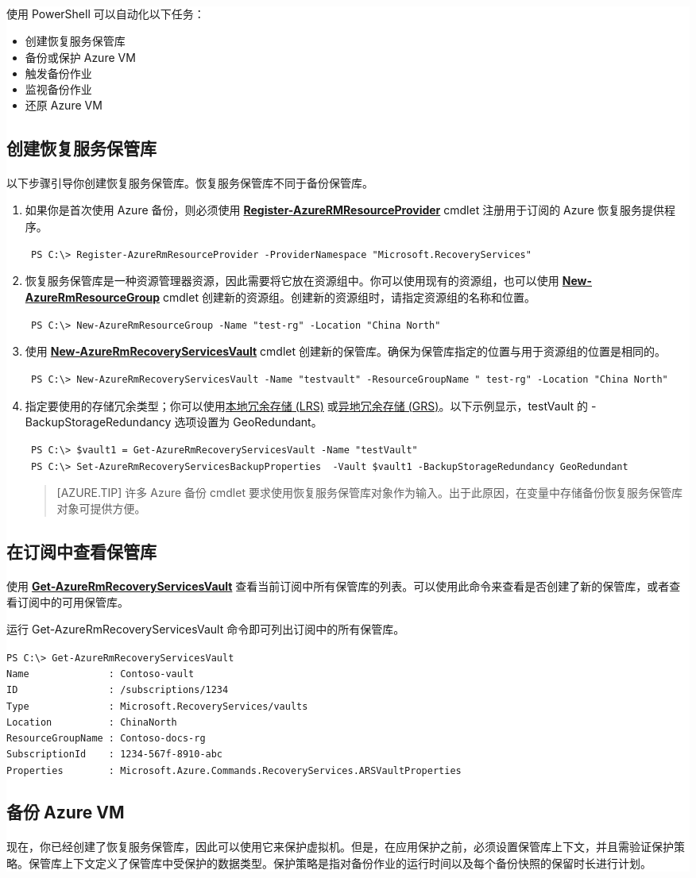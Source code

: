 

使用 PowerShell 可以自动化以下任务：

- 创建恢复服务保管库
- 备份或保护 Azure VM
- 触发备份作业
- 监视备份作业
- 还原 Azure VM

## <a name="create-a-recovery-services-vault"></a>创建恢复服务保管库

以下步骤引导你创建恢复服务保管库。恢复服务保管库不同于备份保管库。

1. 如果你是首次使用 Azure 备份，则必须使用 **[Register-AzureRMResourceProvider](https://msdn.microsoft.com/zh-cn/library/mt679020.aspx)** cmdlet 注册用于订阅的 Azure 恢复服务提供程序。

		PS C:\> Register-AzureRmResourceProvider -ProviderNamespace "Microsoft.RecoveryServices"

2. 恢复服务保管库是一种资源管理器资源，因此需要将它放在资源组中。你可以使用现有的资源组，也可以使用 **[New-AzureRmResourceGroup](https://msdn.microsoft.com/zh-cn/library/mt678985.aspx)** cmdlet 创建新的资源组。创建新的资源组时，请指定资源组的名称和位置。

		PS C:\> New-AzureRmResourceGroup -Name "test-rg" -Location "China North"

3. 使用 **[New-AzureRmRecoveryServicesVault](https://msdn.microsoft.com/zh-cn/library/mt643910.aspx)** cmdlet 创建新的保管库。确保为保管库指定的位置与用于资源组的位置是相同的。
   
		PS C:\> New-AzureRmRecoveryServicesVault -Name "testvault" -ResourceGroupName " test-rg" -Location "China North"

4. 指定要使用的存储冗余类型；你可以使用[本地冗余存储 (LRS)](/documentation/articles/storage-redundancy/#locally-redundant-storage/) 或[异地冗余存储 (GRS)](/documentation/articles/storage-redundancy/#geo-redundant-storage/)。以下示例显示，testVault 的 -BackupStorageRedundancy 选项设置为 GeoRedundant。
   
		PS C:\> $vault1 = Get-AzureRmRecoveryServicesVault -Name "testVault"
		PS C:\> Set-AzureRmRecoveryServicesBackupProperties  -Vault $vault1 -BackupStorageRedundancy GeoRedundant

	> [AZURE.TIP] 许多 Azure 备份 cmdlet 要求使用恢复服务保管库对象作为输入。出于此原因，在变量中存储备份恢复服务保管库对象可提供方便。

## 在订阅中查看保管库
使用 **[Get-AzureRmRecoveryServicesVault](https://msdn.microsoft.com/zh-cn/library/mt643907.aspx)** 查看当前订阅中所有保管库的列表。可以使用此命令来查看是否创建了新的保管库，或者查看订阅中的可用保管库。

运行 Get-AzureRmRecoveryServicesVault 命令即可列出订阅中的所有保管库。

	PS C:\> Get-AzureRmRecoveryServicesVault
	Name              : Contoso-vault
	ID                : /subscriptions/1234
	Type              : Microsoft.RecoveryServices/vaults
	Location          : ChinaNorth
	ResourceGroupName : Contoso-docs-rg
	SubscriptionId    : 1234-567f-8910-abc
	Properties        : Microsoft.Azure.Commands.RecoveryServices.ARSVaultProperties


## <a name="backup-azure-vms"></a>备份 Azure VM
现在，你已经创建了恢复服务保管库，因此可以使用它来保护虚拟机。但是，在应用保护之前，必须设置保管库上下文，并且需验证保护策略。保管库上下文定义了保管库中受保护的数据类型。保护策略是指对备份作业的运行时间以及每个备份快照的保留时长进行计划。
